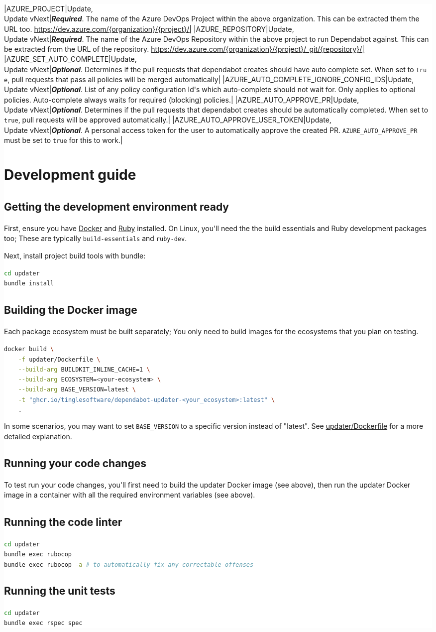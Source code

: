|AZURE_PROJECT|Update,<br/>Update vNext|**_Required_**. The name of the Azure DevOps Project within the above organization. This can be extracted them the URL too. https://dev.azure.com/{organization}/{project}/|
|AZURE_REPOSITORY|Update,<br/>Update vNext|**_Required_**. The name of the Azure DevOps Repository within the above project to run Dependabot against. This can be extracted from the URL of the repository. https://dev.azure.com/{organization}/{project}/_git/{repository}/|
|AZURE_SET_AUTO_COMPLETE|Update,<br/>Update vNext|**_Optional_**. Determines if the pull requests that dependabot creates should have auto complete set. When set to `true`, pull requests that pass all policies will be merged automatically|
|AZURE_AUTO_COMPLETE_IGNORE_CONFIG_IDS|Update,<br/>Update vNext|**_Optional_**. List of any policy configuration Id's which auto-complete should not wait for. Only applies to optional policies. Auto-complete always waits for required (blocking) policies.|
|AZURE_AUTO_APPROVE_PR|Update,<br/>Update vNext|**_Optional_**. Determines if the pull requests that dependabot creates should be automatically completed. When set to `true`, pull requests will be approved automatically.|
|AZURE_AUTO_APPROVE_USER_TOKEN|Update,<br/>Update vNext|**_Optional_**. A personal access token for the user to automatically approve the created PR. `AZURE_AUTO_APPROVE_PR` must be set to `true` for this to work.|

# Development guide

## Getting the development environment ready
First, ensure you have [Docker](https://docs.docker.com/engine/install/) and [Ruby](https://www.ruby-lang.org/en/documentation/installation/) installed.
On Linux, you'll need the the build essentials and Ruby development packages too; These are typically `build-essentials` and `ruby-dev`.

Next, install project build tools with bundle:

```bash
cd updater
bundle install
```

## Building the Docker image
Each package ecosystem must be built separately; You only need to build images for the ecosystems that you plan on testing.

```bash
docker build \
    -f updater/Dockerfile \
    --build-arg BUILDKIT_INLINE_CACHE=1 \
    --build-arg ECOSYSTEM=<your-ecosystem> \
    --build-arg BASE_VERSION=latest \
    -t "ghcr.io/tinglesoftware/dependabot-updater-<your_ecosystem>:latest" \
    .
```

In some scenarios, you may want to set `BASE_VERSION` to a specific version instead of "latest".
See [updater/Dockerfile](../updater/Dockerfile) for a more detailed explanation.

## Running your code changes
To test run your code changes, you'll first need to build the updater Docker image (see above), then run the updater Docker image in a container with all the required environment variables (see above).

## Running the code linter
```bash
cd updater
bundle exec rubocop
bundle exec rubocop -a # to automatically fix any correctable offenses
```

## Running the unit tests
```bash
cd updater
bundle exec rspec spec
```
